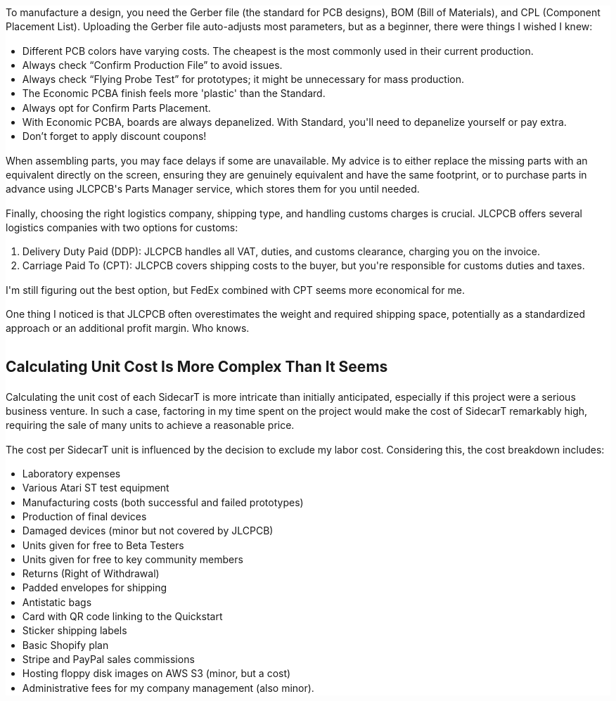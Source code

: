 To manufacture a design, you need the Gerber file (the standard for PCB designs), BOM (Bill of Materials), and CPL (Component Placement List). Uploading the Gerber file auto-adjusts most parameters, but as a beginner, there were things I wished I knew:

- Different PCB colors have varying costs. The cheapest is the most commonly used in their current production.
- Always check “Confirm Production File” to avoid issues.
- Always check “Flying Probe Test” for prototypes; it might be unnecessary for mass production.
- The Economic PCBA finish feels more 'plastic' than the Standard.
- Always opt for Confirm Parts Placement.
- With Economic PCBA, boards are always depanelized. With Standard, you'll need to depanelize yourself or pay extra.
- Don’t forget to apply discount coupons!

When assembling parts, you may face delays if some are unavailable. My advice is to either replace the missing parts with an equivalent directly on the screen, ensuring they are genuinely equivalent and have the same footprint, or to purchase parts in advance using JLCPCB's Parts Manager service, which stores them for you until needed.

Finally, choosing the right logistics company, shipping type, and handling customs charges is crucial. JLCPCB offers several logistics companies with two options for customs:

1. Delivery Duty Paid (DDP): JLCPCB handles all VAT, duties, and customs clearance, charging you on the invoice.
2. Carriage Paid To (CPT): JLCPCB covers shipping costs to the buyer, but you're responsible for customs duties and taxes.

I'm still figuring out the best option, but FedEx combined with CPT seems more economical for me.

One thing I noticed is that JLCPCB often overestimates the weight and required shipping space, potentially as a standardized approach or an additional profit margin. Who knows.

## Calculating Unit Cost Is More Complex Than It Seems

Calculating the unit cost of each SidecarT is more intricate than initially anticipated, especially if this project were a serious business venture. In such a case, factoring in my time spent on the project would make the cost of SidecarT remarkably high, requiring the sale of many units to achieve a reasonable price.

The cost per SidecarT unit is influenced by the decision to exclude my labor cost. Considering this, the cost breakdown includes:

- Laboratory expenses
- Various Atari ST test equipment
- Manufacturing costs (both successful and failed prototypes)
- Production of final devices
- Damaged devices (minor but not covered by JLCPCB)
- Units given for free to Beta Testers
- Units given for free to key community members
- Returns (Right of Withdrawal)
- Padded envelopes for shipping
- Antistatic bags
- Card with QR code linking to the Quickstart
- Sticker shipping labels
- Basic Shopify plan
- Stripe and PayPal sales commissions
- Hosting floppy disk images on AWS S3 (minor, but a cost)
- Administrative fees for my company management (also minor).
